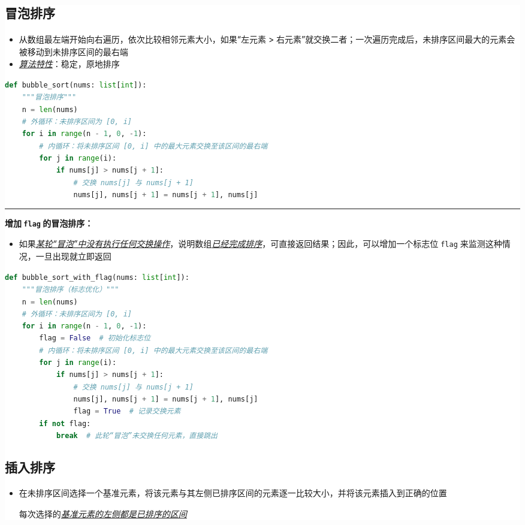 

## 冒泡排序

- 从数组最左端开始向右遍历，依次比较相邻元素大小，如果“左元素 > 右元素”就交换二者；一次遍历完成后，未排序区间最大的元素会被移动到未排序区间的最右端
- <u>*算法特性*</u>：稳定，原地排序

```python
def bubble_sort(nums: list[int]):
    """冒泡排序"""
    n = len(nums)
    # 外循环：未排序区间为 [0, i]
    for i in range(n - 1, 0, -1):
        # 内循环：将未排序区间 [0, i] 中的最大元素交换至该区间的最右端
        for j in range(i):
            if nums[j] > nums[j + 1]:
                # 交换 nums[j] 与 nums[j + 1]
                nums[j], nums[j + 1] = nums[j + 1], nums[j]
```

---

**增加 `flag` 的冒泡排序：**

- 如果<u>*某轮“冒泡”中没有执行任何交换操作*</u>，说明数组<u>*已经完成排序*</u>，可直接返回结果；因此，可以增加一个标志位 `flag` 来监测这种情况，一旦出现就立即返回

```python
def bubble_sort_with_flag(nums: list[int]):
    """冒泡排序（标志优化）"""
    n = len(nums)
    # 外循环：未排序区间为 [0, i]
    for i in range(n - 1, 0, -1):
        flag = False  # 初始化标志位
        # 内循环：将未排序区间 [0, i] 中的最大元素交换至该区间的最右端
        for j in range(i):
            if nums[j] > nums[j + 1]:
                # 交换 nums[j] 与 nums[j + 1]
                nums[j], nums[j + 1] = nums[j + 1], nums[j]
                flag = True  # 记录交换元素
        if not flag:
            break  # 此轮“冒泡”未交换任何元素，直接跳出
```



## 插入排序

- 在未排序区间选择一个基准元素，将该元素与其左侧已排序区间的元素逐一比较大小，并将该元素插入到正确的位置

  每次选择的<u>*基准元素的左侧都是已排序的区间*</u>
